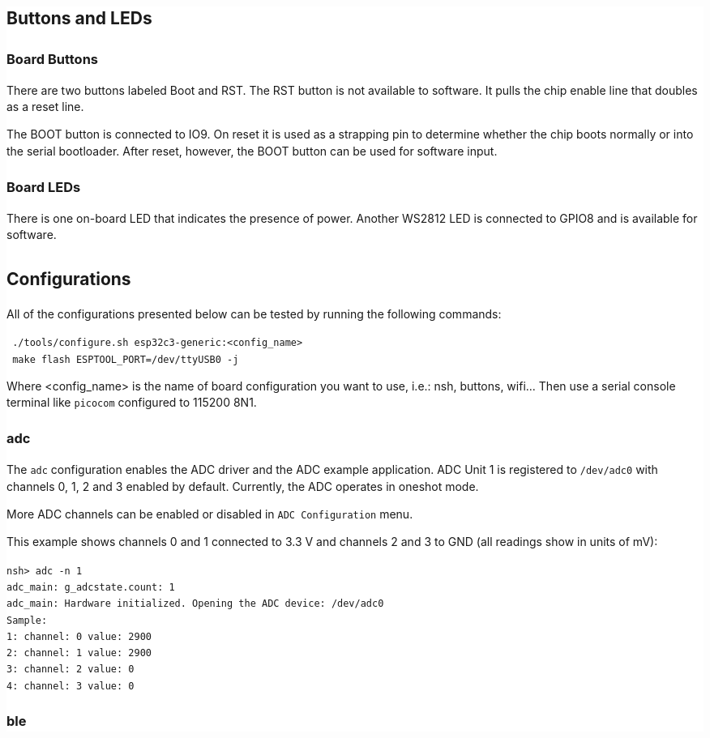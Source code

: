 
## Buttons and LEDs

### Board Buttons

There are two buttons labeled Boot and RST. The RST button is not
available to software. It pulls the chip enable line that doubles as a
reset line.

The BOOT button is connected to IO9. On reset it is used as a strapping
pin to determine whether the chip boots normally or into the serial
bootloader. After reset, however, the BOOT button can be used for
software input.

### Board LEDs

There is one on-board LED that indicates the presence of power. Another
WS2812 LED is connected to GPIO8 and is available for software.

## Configurations

All of the configurations presented below can be tested by running the
following commands:

     ./tools/configure.sh esp32c3-generic:<config_name>
     make flash ESPTOOL_PORT=/dev/ttyUSB0 -j

Where \<config\_name\> is the name of board configuration you want to
use, i.e.: nsh, buttons, wifi... Then use a serial console terminal like
`picocom` configured to 115200 8N1.

### adc

The `adc` configuration enables the ADC driver and the ADC example
application. ADC Unit 1 is registered to `/dev/adc0` with channels 0, 1,
2 and 3 enabled by default. Currently, the ADC operates in oneshot mode.

More ADC channels can be enabled or disabled in `ADC Configuration`
menu.

This example shows channels 0 and 1 connected to 3.3 V and channels 2
and 3 to GND (all readings show in units of mV):

    nsh> adc -n 1
    adc_main: g_adcstate.count: 1
    adc_main: Hardware initialized. Opening the ADC device: /dev/adc0
    Sample:
    1: channel: 0 value: 2900
    2: channel: 1 value: 2900
    3: channel: 2 value: 0
    4: channel: 3 value: 0

### ble
